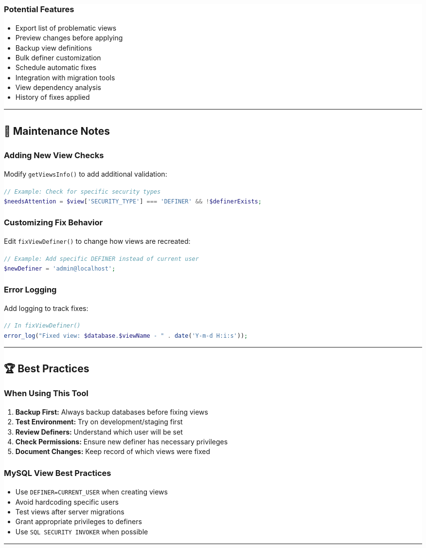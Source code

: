 ### Potential Features
- Export list of problematic views
- Preview changes before applying
- Backup view definitions
- Bulk definer customization
- Schedule automatic fixes
- Integration with migration tools
- View dependency analysis
- History of fixes applied

---

## 📝 Maintenance Notes

### Adding New View Checks
Modify `getViewsInfo()` to add additional validation:
```php
// Example: Check for specific security types
$needsAttention = $view['SECURITY_TYPE'] === 'DEFINER' && !$definerExists;
```

### Customizing Fix Behavior
Edit `fixViewDefiner()` to change how views are recreated:
```php
// Example: Add specific DEFINER instead of current user
$newDefiner = 'admin@localhost';
```

### Error Logging
Add logging to track fixes:
```php
// In fixViewDefiner()
error_log("Fixed view: $database.$viewName - " . date('Y-m-d H:i:s'));
```

---

## 🏆 Best Practices

### When Using This Tool
1. **Backup First:** Always backup databases before fixing views
2. **Test Environment:** Try on development/staging first
3. **Review Definers:** Understand which user will be set
4. **Check Permissions:** Ensure new definer has necessary privileges
5. **Document Changes:** Keep record of which views were fixed

### MySQL View Best Practices
- Use `DEFINER=CURRENT_USER` when creating views
- Avoid hardcoding specific users
- Test views after server migrations
- Grant appropriate privileges to definers
- Use `SQL SECURITY INVOKER` when possible

---